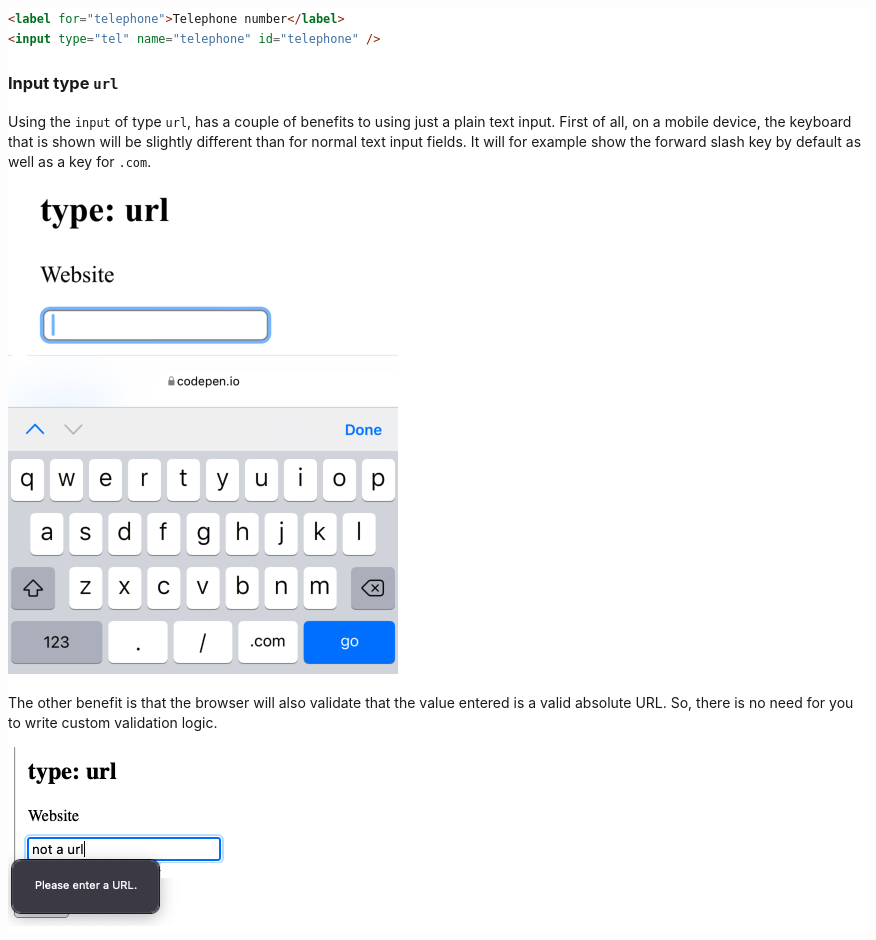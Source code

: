 ```html
<label for="telephone">Telephone number</label>
<input type="tel" name="telephone" id="telephone" />
```

### Input type `url`

Using the `input` of type `url`, has a couple of benefits to using just a plain text input. First of all, on a mobile device, the keyboard that is shown will be slightly different than for normal text input fields. It will for example show the forward slash key by default as well as a key for `.com`.

![Screenshot of Safari on iOS demonstrating an adjusted keyboard for the `url` input field.](../assets/day39/input-type-url-keyboard.png)

The other benefit is that the browser will also validate that the value entered is a valid absolute URL. So, there is no need for you to write custom validation logic.

![Screenshot of demonstrating browsers iunput validation for the `url` input field.](../assets/day39/input-type-url-validation.png)
